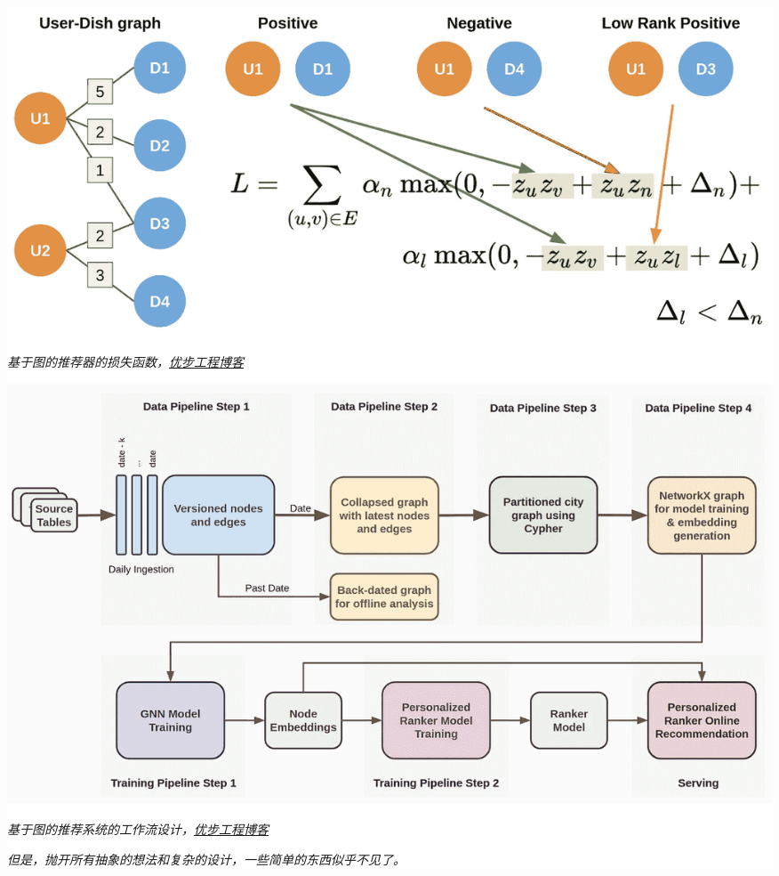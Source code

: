 *![](img/a7c6d8f19681fb25893ee8c5df7aa642.png)*

*基于图的推荐器的损失函数，[优步工程博客](https://eng.uber.com/uber-eats-graph-learning/)*

*![](img/86aa210c93fb9a7d46b98eecb1f8b924.png)*

*基于图的推荐系统的工作流设计，[优步工程博客](https://eng.uber.com/uber-eats-graph-learning/)*

*但是，抛开所有抽象的想法和复杂的设计，一些简单的东西似乎不见了。*
